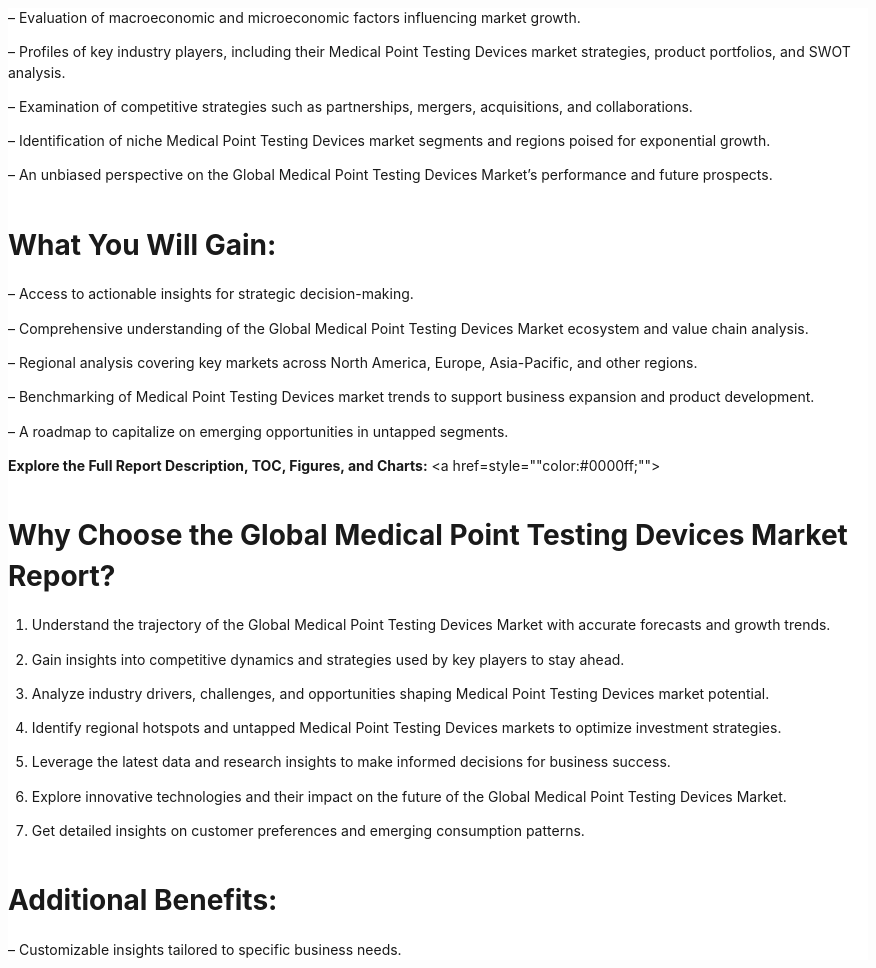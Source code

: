 – Evaluation of macroeconomic and microeconomic factors influencing market growth.

– Profiles of key industry players, including their Medical Point Testing Devices market strategies, product portfolios, and SWOT analysis.

– Examination of competitive strategies such as partnerships, mergers, acquisitions, and collaborations.

– Identification of niche Medical Point Testing Devices market segments and regions poised for exponential growth.

– An unbiased perspective on the Global Medical Point Testing Devices Market’s performance and future prospects.

# <strong>What You Will Gain:</strong>

– Access to actionable insights for strategic decision-making.

– Comprehensive understanding of the Global Medical Point Testing Devices Market ecosystem and value chain analysis.

– Regional analysis covering key markets across North America, Europe, Asia-Pacific, and other regions.

– Benchmarking of Medical Point Testing Devices market trends to support business expansion and product development.

– A roadmap to capitalize on emerging opportunities in untapped segments.

<strong>Explore the Full Report Description, TOC, Figures, and Charts:</strong>
<a href=style=""color:#0000ff;""></a>

# <strong>Why Choose the Global Medical Point Testing Devices Market Report?</strong>

1. Understand the trajectory of the Global Medical Point Testing Devices Market with accurate forecasts and growth trends.

2. Gain insights into competitive dynamics and strategies used by key players to stay ahead.

3. Analyze industry drivers, challenges, and opportunities shaping Medical Point Testing Devices market potential.

4. Identify regional hotspots and untapped Medical Point Testing Devices markets to optimize investment strategies.

5. Leverage the latest data and research insights to make informed decisions for business success.

6. Explore innovative technologies and their impact on the future of the Global Medical Point Testing Devices Market.

7. Get detailed insights on customer preferences and emerging consumption patterns.

# <strong>Additional Benefits:</strong>

– Customizable insights tailored to specific business needs.
